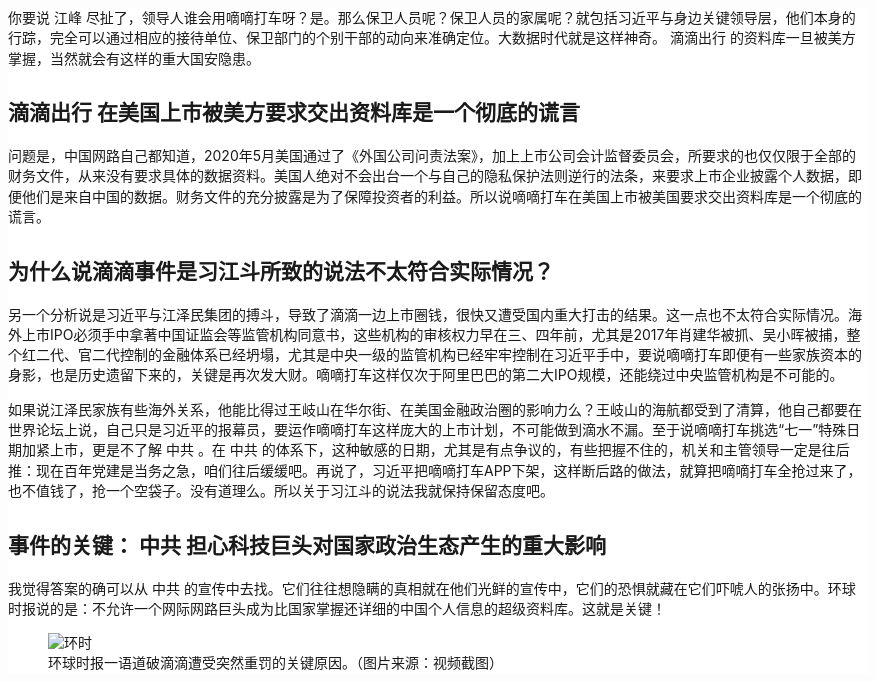   你要说
  <ok href="/term/3461">
   江峰
  </ok>
  尽扯了，领导人谁会用嘀嘀打车呀？是。那么保卫人员呢？保卫人员的家属呢？就包括习近平与身边关键领导层，他们本身的行踪，完全可以通过相应的接待单位、保卫部门的个别干部的动向来准确定位。大数据时代就是这样神奇。
  <ok href="/term/17465">
   滴滴出行
  </ok>
  的资料库一旦被美方掌握，当然就会有这样的重大国安隐患。
 </p>
 <h2>
  <ok href="/term/17465">
   滴滴出行
  </ok>
  在美国上市被美方要求交出资料库是一个彻底的谎言
 </h2>
 <p>
  问题是，中国网路自己都知道，2020年5月美国通过了《外国公司问责法案》，加上上市公司会计监督委员会，所要求的也仅仅限于全部的财务文件，从来没有要求具体的数据资料。美国人绝对不会出台一个与自己的隐私保护法则逆行的法条，来要求上市企业披露个人数据，即便他们是来自中国的数据。财务文件的充分披露是为了保障投资者的利益。所以说嘀嘀打车在美国上市被美国要求交出资料库是一个彻底的谎言。
 </p>
 <h2>
  为什么说滴滴事件是习江斗所致的说法不太符合实际情况？
 </h2>
 <p>
  另一个分析说是习近平与江泽民集团的搏斗，导致了滴滴一边上市圈钱，很快又遭受国内重大打击的结果。这一点也不太符合实际情况。海外上市IPO必须手中拿著中国证监会等监管机构同意书，这些机构的审核权力早在三、四年前，尤其是2017年肖建华被抓、吴小晖被捕，整个红二代、官二代控制的金融体系已经坍塌，尤其是中央一级的监管机构已经牢牢控制在习近平手中，要说嘀嘀打车即便有一些家族资本的身影，也是历史遗留下来的，关键是再次发大财。嘀嘀打车这样仅次于阿里巴巴的第二大IPO规模，还能绕过中央监管机构是不可能的。
 </p>
 <p>
  如果说江泽民家族有些海外关系，他能比得过王岐山在华尔街、在美国金融政治圈的影响力么？王岐山的海航都受到了清算，他自己都要在世界论坛上说，自己只是习近平的报幕员，要运作嘀嘀打车这样庞大的上市计划，不可能做到滴水不漏。至于说嘀嘀打车挑选“七一”特殊日期加紧上市，更是不了解
  <ok href="/term/1059">
   中共
  </ok>
  。在
  <ok href="/term/1059">
   中共
  </ok>
  的体系下，这种敏感的日期，尤其是有点争议的，有些把握不住的，机关和主管领导一定是往后推：现在百年党建是当务之急，咱们往后缓缓吧。再说了，习近平把嘀嘀打车APP下架，这样断后路的做法，就算把嘀嘀打车全抢过来了，也不值钱了，抢一个空袋子。没有道理么。所以关于习江斗的说法我就保持保留态度吧。
 </p>
 <h2>
  事件的关键：
  <ok href="/term/1059">
   中共
  </ok>
  担心科技巨头对国家政治生态产生的重大影响
 </h2>
 <p>
  我觉得答案的确可以从
  <ok href="/term/1059">
   中共
  </ok>
  的宣传中去找。它们往往想隐瞒的真相就在他们光鲜的宣传中，它们的恐惧就藏在它们吓唬人的张扬中。环球时报说的是：不允许一个网际网路巨头成为比国家掌握还详细的中国个人信息的超级资料库。这就是关键！
 </p>
 <figure class="OImage__StyledFigure-sc-1lfley0-0 hHSfVg">
  <img alt="环时" src="https://img.soundofhope.org/2021-07/1625698064583.jpg"/>
  <br/><figcaption>
   环球时报一语道破滴滴遭受突然重罚的关键原因。（图片来源：视频截图）
  </figcaption>
 </figure>
 <p>